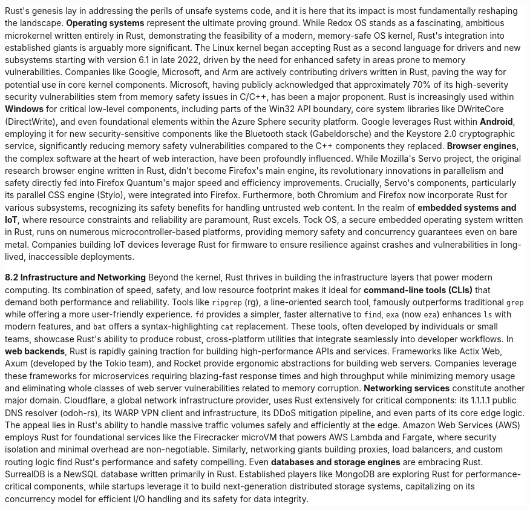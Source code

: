 Rust's genesis lay in addressing the perils of unsafe systems code, and it is here that its impact is most fundamentally reshaping the landscape. **Operating systems** represent the ultimate proving ground. While Redox OS stands as a fascinating, ambitious microkernel written entirely in Rust, demonstrating the feasibility of a modern, memory-safe OS kernel, Rust's integration into established giants is arguably more significant. The Linux kernel began accepting Rust as a second language for drivers and new subsystems starting with version 6.1 in late 2022, driven by the need for enhanced safety in areas prone to memory vulnerabilities. Companies like Google, Microsoft, and Arm are actively contributing drivers written in Rust, paving the way for potential use in core kernel components. Microsoft, having publicly acknowledged that approximately 70% of its high-severity security vulnerabilities stem from memory safety issues in C/C++, has been a major proponent. Rust is increasingly used within **Windows** for critical low-level components, including parts of the Win32 API boundary, core system libraries like DWriteCore (DirectWrite), and even foundational elements within the Azure Sphere security platform. Google leverages Rust within **Android**, employing it for new security-sensitive components like the Bluetooth stack (Gabeldorsche) and the Keystore 2.0 cryptographic service, significantly reducing memory safety vulnerabilities compared to the C++ components they replaced. **Browser engines**, the complex software at the heart of web interaction, have been profoundly influenced. While Mozilla's Servo project, the original research browser engine written in Rust, didn't become Firefox's main engine, its revolutionary innovations in parallelism and safety directly fed into Firefox Quantum's major speed and efficiency improvements. Crucially, Servo's components, particularly its parallel CSS engine (Stylo), were integrated into Firefox. Furthermore, both Chromium and Firefox now incorporate Rust for various subsystems, recognizing its safety benefits for handling untrusted web content. In the realm of **embedded systems and IoT**, where resource constraints and reliability are paramount, Rust excels. Tock OS, a secure embedded operating system written in Rust, runs on numerous microcontroller-based platforms, providing memory safety and concurrency guarantees even on bare metal. Companies building IoT devices leverage Rust for firmware to ensure resilience against crashes and vulnerabilities in long-lived, inaccessible deployments.

**8.2 Infrastructure and Networking**
Beyond the kernel, Rust thrives in building the infrastructure layers that power modern computing. Its combination of speed, safety, and low resource footprint makes it ideal for **command-line tools (CLIs)** that demand both performance and reliability. Tools like `ripgrep` (rg), a line-oriented search tool, famously outperforms traditional `grep` while offering a more user-friendly experience. `fd` provides a simpler, faster alternative to `find`, `exa` (now `eza`) enhances `ls` with modern features, and `bat` offers a syntax-highlighting `cat` replacement. These tools, often developed by individuals or small teams, showcase Rust's ability to produce robust, cross-platform utilities that integrate seamlessly into developer workflows. In **web backends**, Rust is rapidly gaining traction for building high-performance APIs and services. Frameworks like Actix Web, Axum (developed by the Tokio team), and Rocket provide ergonomic abstractions for building web servers. Companies leverage these frameworks for microservices requiring blazing-fast response times and high throughput while minimizing memory usage and eliminating whole classes of web server vulnerabilities related to memory corruption. **Networking services** constitute another major domain. Cloudflare, a global network infrastructure provider, uses Rust extensively for critical components: its 1.1.1.1 public DNS resolver (odoh-rs), its WARP VPN client and infrastructure, its DDoS mitigation pipeline, and even parts of its core edge logic. The appeal lies in Rust's ability to handle massive traffic volumes safely and efficiently at the edge. Amazon Web Services (AWS) employs Rust for foundational services like the Firecracker microVM that powers AWS Lambda and Fargate, where security isolation and minimal overhead are non-negotiable. Similarly, networking giants building proxies, load balancers, and custom routing logic find Rust's performance and safety compelling. Even **databases and storage engines** are embracing Rust. SurrealDB is a NewSQL database written primarily in Rust. Established players like MongoDB are exploring Rust for performance-critical components, while startups leverage it to build next-generation distributed storage systems, capitalizing on its concurrency model for efficient I/O handling and its safety for data integrity.
